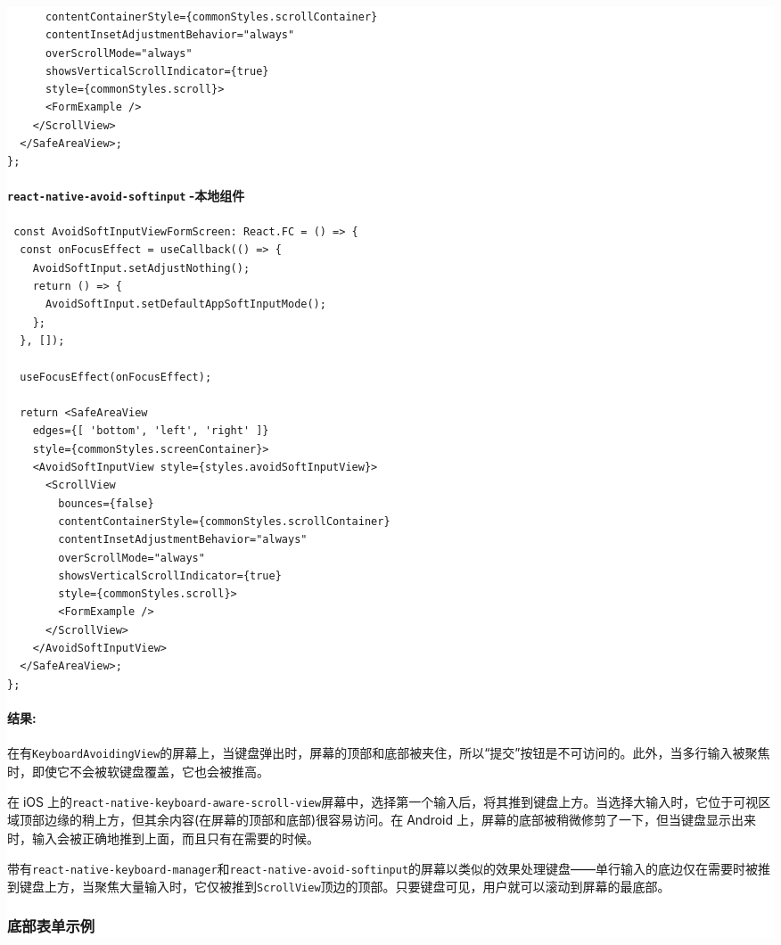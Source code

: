 ```
      contentContainerStyle={commonStyles.scrollContainer}
      contentInsetAdjustmentBehavior="always"
      overScrollMode="always"
      showsVerticalScrollIndicator={true}
      style={commonStyles.scroll}>
      <FormExample />
    </ScrollView>
  </SafeAreaView>;
}; 
```

#### `react-native-avoid-softinput` -本地组件

```
 const AvoidSoftInputViewFormScreen: React.FC = () => {
  const onFocusEffect = useCallback(() => {
    AvoidSoftInput.setAdjustNothing();
    return () => {
      AvoidSoftInput.setDefaultAppSoftInputMode();
    };
  }, []);

  useFocusEffect(onFocusEffect);

  return <SafeAreaView
    edges={[ 'bottom', 'left', 'right' ]}
    style={commonStyles.screenContainer}>
    <AvoidSoftInputView style={styles.avoidSoftInputView}>
      <ScrollView
        bounces={false}
        contentContainerStyle={commonStyles.scrollContainer}
        contentInsetAdjustmentBehavior="always"
        overScrollMode="always"
        showsVerticalScrollIndicator={true}
        style={commonStyles.scroll}>
        <FormExample />
      </ScrollView>
    </AvoidSoftInputView>
  </SafeAreaView>;
}; 
```

#### 结果:

在有`KeyboardAvoidingView`的屏幕上，当键盘弹出时，屏幕的顶部和底部被夹住，所以“提交”按钮是不可访问的。此外，当多行输入被聚焦时，即使它不会被软键盘覆盖，它也会被推高。

在 iOS 上的`react-native-keyboard-aware-scroll-view`屏幕中，选择第一个输入后，将其推到键盘上方。当选择大输入时，它位于可视区域顶部边缘的稍上方，但其余内容(在屏幕的顶部和底部)很容易访问。在 Android 上，屏幕的底部被稍微修剪了一下，但当键盘显示出来时，输入会被正确地推到上面，而且只有在需要的时候。

带有`react-native-keyboard-manager`和`react-native-avoid-softinput`的屏幕以类似的效果处理键盘——单行输入的底边仅在需要时被推到键盘上方，当聚焦大量输入时，它仅被推到`ScrollView`顶边的顶部。只要键盘可见，用户就可以滚动到屏幕的最底部。

### 底部表单示例
